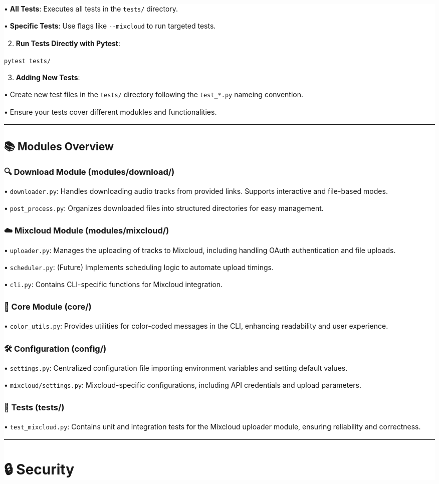 • **All Tests**: Executes all tests in the `tests/` directory.

• **Specific Tests**: Use flags like `--mixcloud` to run targeted tests.

2. **Run Tests Directly with Pytest**:

```
pytest tests/
```

3. **Adding New Tests**:

• Create new test files in the `tests/` directory following the `test_*.py` nameing convention.

• Ensure your tests cover different modukles and functionalities.

---

## 📚 Modules Overview

### 🔍 Download Module (modules/download/)

• `downloader.py`: Handles downloading audio tracks from provided links. Supports interactive and file-based modes.

• `post_process.py`: Organizes downloaded files into structured directories for easy management.

### ☁️ Mixcloud Module (modules/mixcloud/)

• `uploader.py`: Manages the uploading of tracks to Mixcloud, including handling OAuth authentication and file uploads.

• `scheduler.py`: (Future) Implements scheduling logic to automate upload timings.

• `cli.py`: Contains CLI-specific functions for Mixcloud integration.

### 🎨 Core Module (core/)

• `color_utils.py`: Provides utilities for color-coded messages in the CLI, enhancing readability and user experience.

### 🛠️ Configuration (config/)

• `settings.py`: Centralized configuration file importing environment variables and setting default values.

• `mixcloud/settings.py`: Mixcloud-specific configurations, including API credentials and upload parameters.

### 🧪 Tests (tests/)

• `test_mixcloud.py`: Contains unit and integration tests for the Mixcloud uploader module, ensuring reliability and correctness.

---

# 🔒 Security
